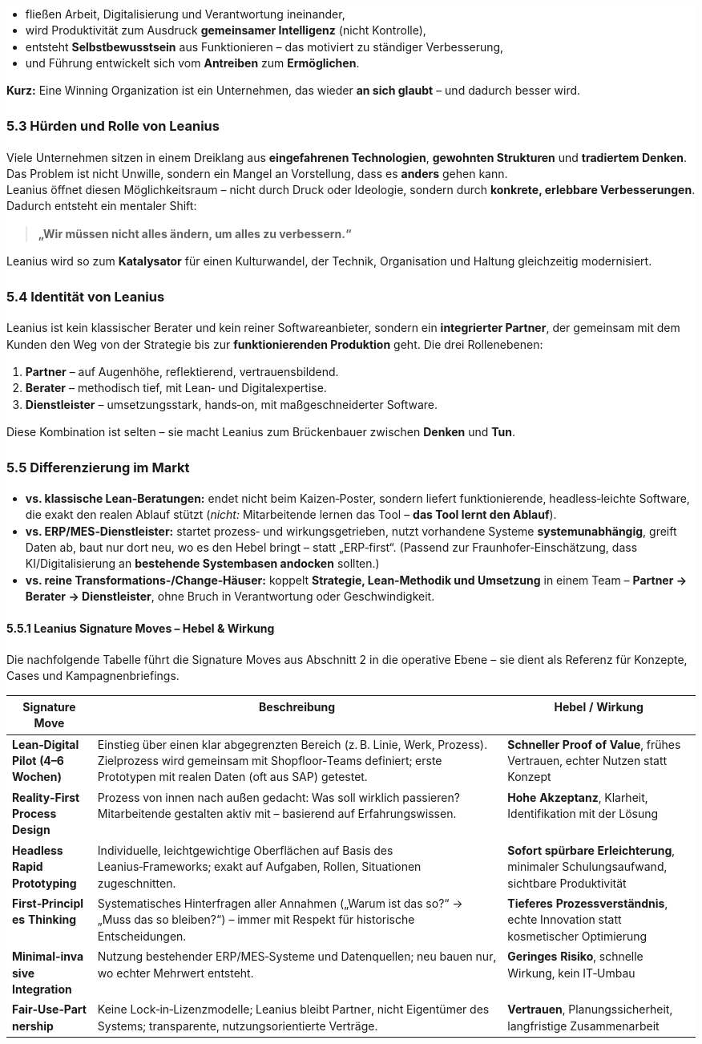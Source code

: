 - fließen Arbeit, Digitalisierung und Verantwortung ineinander,
- wird Produktivität zum Ausdruck **gemeinsamer Intelligenz** (nicht Kontrolle),
- entsteht **Selbstbewusstsein** aus Funktionieren – das motiviert zu ständiger Verbesserung,
- und Führung entwickelt sich vom **Antreiben** zum **Ermöglichen**.

**Kurz:** Eine Winning Organization ist ein Unternehmen, das wieder **an sich glaubt** – und dadurch besser wird.

### 5.3 Hürden und Rolle von Leanius

Viele Unternehmen sitzen in einem Dreiklang aus **eingefahrenen Technologien**, **gewohnten Strukturen** und **tradiertem Denken**. Das Problem ist nicht Unwille, sondern ein Mangel an Vorstellung, dass es **anders** gehen kann.  
Leanius öffnet diesen Möglichkeitsraum – nicht durch Druck oder Ideologie, sondern durch **konkrete, erlebbare Verbesserungen**. Dadurch entsteht ein mentaler Shift:  
> **„Wir müssen nicht alles ändern, um alles zu verbessern.“**

Leanius wird so zum **Katalysator** für einen Kulturwandel, der Technik, Organisation und Haltung gleichzeitig modernisiert.

### 5.4 Identität von Leanius

Leanius ist kein klassischer Berater und kein reiner Softwareanbieter, sondern ein **integrierter Partner**, der gemeinsam mit dem Kunden den Weg von der Strategie bis zur **funktionierenden Produktion** geht. Die drei Rollenebenen:

1. **Partner** – auf Augenhöhe, reflektierend, vertrauensbildend.
2. **Berater** – methodisch tief, mit Lean‑ und Digitalexpertise.
3. **Dienstleister** – umsetzungsstark, hands‑on, mit maßgeschneiderter Software.

Diese Kombination ist selten – sie macht Leanius zum Brückenbauer zwischen **Denken** und **Tun**.

### 5.5 Differenzierung im Markt

- **vs. klassische Lean‑Beratungen:** endet nicht beim Kaizen‑Poster, sondern liefert funktionierende, headless‑leichte Software, die exakt den realen Ablauf stützt (*nicht:* Mitarbeitende lernen das Tool – **das Tool lernt den Ablauf**).
- **vs. ERP/MES‑Dienstleister:** startet prozess‑ und wirkungsgetrieben, nutzt vorhandene Systeme **systemunabhängig**, greift Daten ab, baut nur dort neu, wo es den Hebel bringt – statt „ERP‑first“. (Passend zur Fraunhofer‑Einschätzung, dass KI/Digitalisierung an **bestehende Systembasen andocken** sollten.)
- **vs. reine Transformations‑/Change‑Häuser:** koppelt **Strategie, Lean‑Methodik und Umsetzung** in einem Team – **Partner → Berater → Dienstleister**, ohne Bruch in Verantwortung oder Geschwindigkeit.

#### 5.5.1 Leanius Signature Moves – Hebel & Wirkung

Die nachfolgende Tabelle führt die Signature Moves aus Abschnitt 2 in die operative Ebene – sie dient als Referenz für Konzepte, Cases und Kampagnenbriefings.

| Signature Move | Beschreibung | Hebel / Wirkung |
|---|---|---|
| **Lean‑Digital Pilot (4–6 Wochen)** | Einstieg über einen klar abgegrenzten Bereich (z. B. Linie, Werk, Prozess). Zielprozess wird gemeinsam mit Shopfloor‑Teams definiert; erste Prototypen mit realen Daten (oft aus SAP) getestet. | **Schneller Proof of Value**, frühes Vertrauen, echter Nutzen statt Konzept |
| **Reality‑First Process Design** | Prozess von innen nach außen gedacht: Was soll wirklich passieren? Mitarbeitende gestalten aktiv mit – basierend auf Erfahrungswissen. | **Hohe Akzeptanz**, Klarheit, Identifikation mit der Lösung |
| **Headless Rapid Prototyping** | Individuelle, leichtgewichtige Oberflächen auf Basis des Leanius‑Frameworks; exakt auf Aufgaben, Rollen, Situationen zugeschnitten. | **Sofort spürbare Erleichterung**, minimaler Schulungsaufwand, sichtbare Produktivität |
| **First‑Principles Thinking** | Systematisches Hinterfragen aller Annahmen („Warum ist das so?“ → „Muss das so bleiben?“) – immer mit Respekt für historische Entscheidungen. | **Tieferes Prozessverständnis**, echte Innovation statt kosmetischer Optimierung |
| **Minimal‑invasive Integration** | Nutzung bestehender ERP/MES‑Systeme und Datenquellen; neu bauen nur, wo echter Mehrwert entsteht. | **Geringes Risiko**, schnelle Wirkung, kein IT‑Umbau |
| **Fair‑Use‑Partnership** | Keine Lock‑in‑Lizenzmodelle; Leanius bleibt Partner, nicht Eigentümer des Systems; transparente, nutzungsorientierte Verträge. | **Vertrauen**, Planungssicherheit, langfristige Zusammenarbeit |
